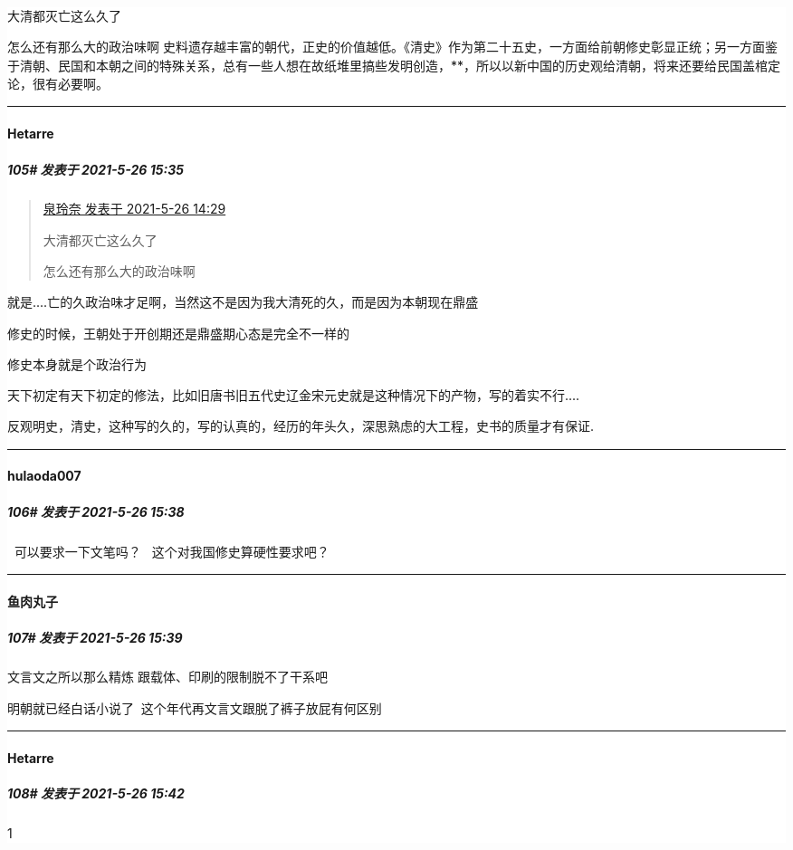 大清都灭亡这么久了


怎么还有那么大的政治味啊</blockquote>
史料遗存越丰富的朝代，正史的价值越低。《清史》作为第二十五史，一方面给前朝修史彰显正统；另一方面鉴于清朝、民国和本朝之间的特殊关系，总有一些人想在故纸堆里搞些发明创造，**，所以以新中国的历史观给清朝，将来还要给民国盖棺定论，很有必要啊。


*****

####  Hetarre  
##### 105#       发表于 2021-5-26 15:35


<blockquote><a href="httphttps://bbs.saraba1st.com/2b/forum.php?mod=redirect&amp;goto=findpost&amp;pid=51375872&amp;ptid=2006051" target="_blank">泉玲奈 发表于 2021-5-26 14:29</a>

大清都灭亡这么久了


怎么还有那么大的政治味啊</blockquote>
就是....亡的久政治味才足啊，当然这不是因为我大清死的久，而是因为本朝现在鼎盛

修史的时候，王朝处于开创期还是鼎盛期心态是完全不一样的

修史本身就是个政治行为

天下初定有天下初定的修法，比如旧唐书旧五代史辽金宋元史就是这种情况下的产物，写的着实不行....

反观明史，清史，这种写的久的，写的认真的，经历的年头久，深思熟虑的大工程，史书的质量才有保证.


*****

####  hulaoda007  
##### 106#       发表于 2021-5-26 15:38


  可以要求一下文笔吗？
  这个对我国修史算硬性要求吧？


*****

####  鱼肉丸子  
##### 107#       发表于 2021-5-26 15:39


文言文之所以那么精炼 跟载体、印刷的限制脱不了干系吧  


明朝就已经白话小说了  这个年代再文言文跟脱了裤子放屁有何区别


*****

####  Hetarre  
##### 108#       发表于 2021-5-26 15:42


1
